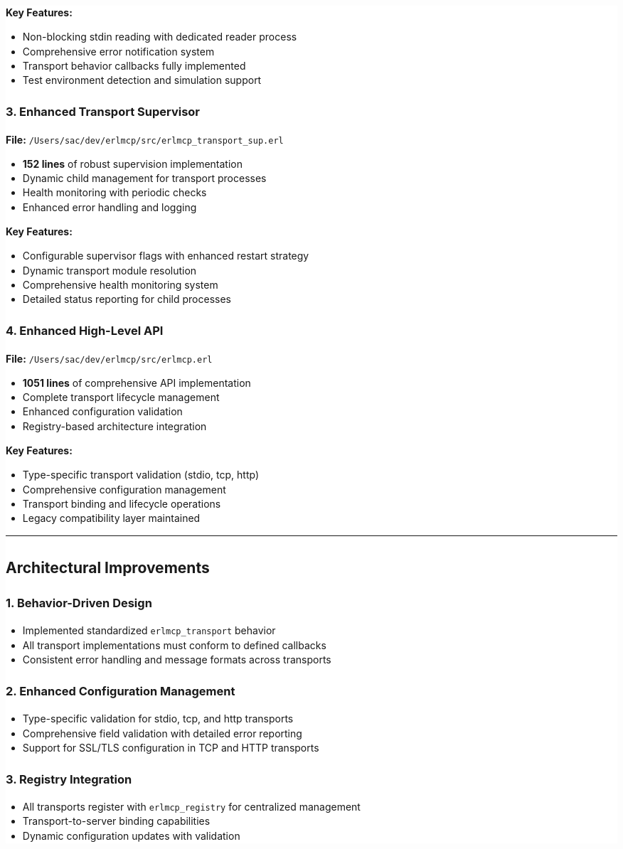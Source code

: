 **Key Features:**
- Non-blocking stdin reading with dedicated reader process
- Comprehensive error notification system
- Transport behavior callbacks fully implemented
- Test environment detection and simulation support

### 3. Enhanced Transport Supervisor
**File:** `/Users/sac/dev/erlmcp/src/erlmcp_transport_sup.erl`
- **152 lines** of robust supervision implementation
- Dynamic child management for transport processes
- Health monitoring with periodic checks
- Enhanced error handling and logging

**Key Features:**
- Configurable supervisor flags with enhanced restart strategy
- Dynamic transport module resolution
- Comprehensive health monitoring system
- Detailed status reporting for child processes

### 4. Enhanced High-Level API
**File:** `/Users/sac/dev/erlmcp/src/erlmcp.erl`
- **1051 lines** of comprehensive API implementation
- Complete transport lifecycle management
- Enhanced configuration validation
- Registry-based architecture integration

**Key Features:**
- Type-specific transport validation (stdio, tcp, http)
- Comprehensive configuration management
- Transport binding and lifecycle operations
- Legacy compatibility layer maintained

---

## Architectural Improvements

### 1. Behavior-Driven Design
- Implemented standardized `erlmcp_transport` behavior
- All transport implementations must conform to defined callbacks
- Consistent error handling and message formats across transports

### 2. Enhanced Configuration Management
- Type-specific validation for stdio, tcp, and http transports
- Comprehensive field validation with detailed error reporting
- Support for SSL/TLS configuration in TCP and HTTP transports

### 3. Registry Integration
- All transports register with `erlmcp_registry` for centralized management
- Transport-to-server binding capabilities
- Dynamic configuration updates with validation
